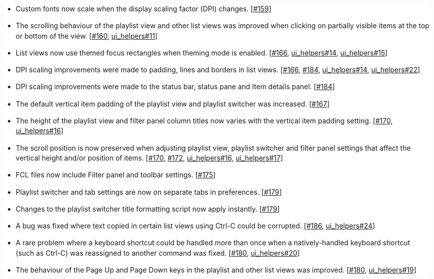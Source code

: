 - Custom fonts now scale when the display scaling factor (DPI) changes.
  [[#159](https://github.com/reupen/columns_ui/pull/159)]

- The scrolling behaviour of the playlist view and other list views was improved
  when clicking on partially visible items at the top or bottom of the view.
  [[#160](https://github.com/reupen/columns_ui/pull/160),
  [ui_helpers#11](https://github.com/reupen/ui_helpers/pull/11)]

- List views now use themed focus rectangles when theming mode is enabled.
  [[#166](https://github.com/reupen/columns_ui/pull/166),
  [ui_helpers#14](https://github.com/reupen/ui_helpers/pull/14),
  [ui_helpers#15](https://github.com/reupen/ui_helpers/pull/15)]

- DPI scaling improvements were made to padding, lines and borders in list
  views. [[#166](https://github.com/reupen/columns_ui/pull/166),
  [#184](https://github.com/reupen/columns_ui/pull/184),
  [ui_helpers#14](https://github.com/reupen/ui_helpers/pull/14),
  [ui_helpers#22](https://github.com/reupen/ui_helpers/pull/22)]

- DPI scaling improvements were made to the status bar, status pane and Item
  details panel. [[#184](https://github.com/reupen/columns_ui/pull/184)]

- The default vertical item padding of the playlist view and playlist switcher
  was increased. [[#167](https://github.com/reupen/columns_ui/pull/167)]

- The height of the playlist view and filter panel column titles now varies with
  the vertical item padding setting.
  [[#170](https://github.com/reupen/columns_ui/pull/170),
  [ui_helpers#16](https://github.com/reupen/ui_helpers/pull/16)]

- The scroll position is now preserved when adjusting playlist view, playlist
  switcher and filter panel settings that affect the vertical height and/or
  position of items. [[#170](https://github.com/reupen/columns_ui/pull/170),
  [#172](https://github.com/reupen/columns_ui/pull/172),
  [ui_helpers#16](https://github.com/reupen/ui_helpers/pull/16),
  [ui_helpers#17](https://github.com/reupen/ui_helpers/pull/17)]

- FCL files now include Filter panel and toolbar settings.
  [[#175](https://github.com/reupen/columns_ui/pull/175)]

- Playlist switcher and tab settings are now on separate tabs in preferences.
  [[#179](https://github.com/reupen/columns_ui/pull/179)]

- Changes to the playlist switcher title formatting script now apply instantly.
  [[#179](https://github.com/reupen/columns_ui/pull/179)]

- A bug was fixed where text copied in certain list views using Ctrl-C could be
  corrupted. [[#186](https://github.com/reupen/columns_ui/pull/186),
  [ui_helpers#24](https://github.com/reupen/ui_helpers/pull/24)]

- A rare problem where a keyboard shortcut could be handled more than once when
  a natively-handled keyboard shortcut (such as Ctrl-C) was reassigned to
  another command was fixed.
  [[#180](https://github.com/reupen/columns_ui/pull/180),
  [ui_helpers#20](https://github.com/reupen/ui_helpers/pull/20)]

- The behaviour of the Page Up and Page Down keys in the playlist and other list
  views was improved. [[#180](https://github.com/reupen/columns_ui/pull/180),
  [ui_helpers#19](https://github.com/reupen/ui_helpers/pull/19)]
